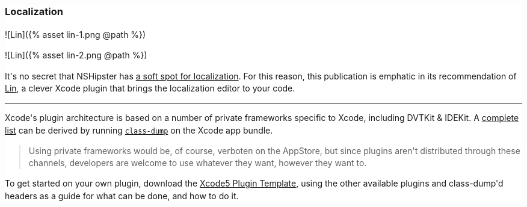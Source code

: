 ### Localization

![Lin]({% asset lin-1.png @path %})

![Lin]({% asset lin-2.png @path %})

It's no secret that NSHipster has [a soft spot for localization](https://nshipster.com/nslocalizedstring/). For this reason, this publication is emphatic in its recommendation of [Lin](https://github.com/questbeat/Lin-Xcode5), a clever Xcode plugin that brings the localization editor to your code.

---

Xcode's plugin architecture is based on a number of private frameworks specific to Xcode, including DVTKit & IDEKit. A [complete list](https://github.com/luisobo/Xcode5-RuntimeHeaders) can be derived by running [`class-dump`](http://stevenygard.com/projects/class-dump/) on the Xcode app bundle.

> Using private frameworks would be, of course, verboten on the AppStore, but since plugins aren't distributed through these channels, developers are welcome to use whatever they want, however they want to.

To get started on your own plugin, download the [Xcode5 Plugin Template](https://github.com/kattrali/Xcode5-Plugin-Template), using the other available plugins and class-dump'd headers as a guide for what can be done, and how to do it.
